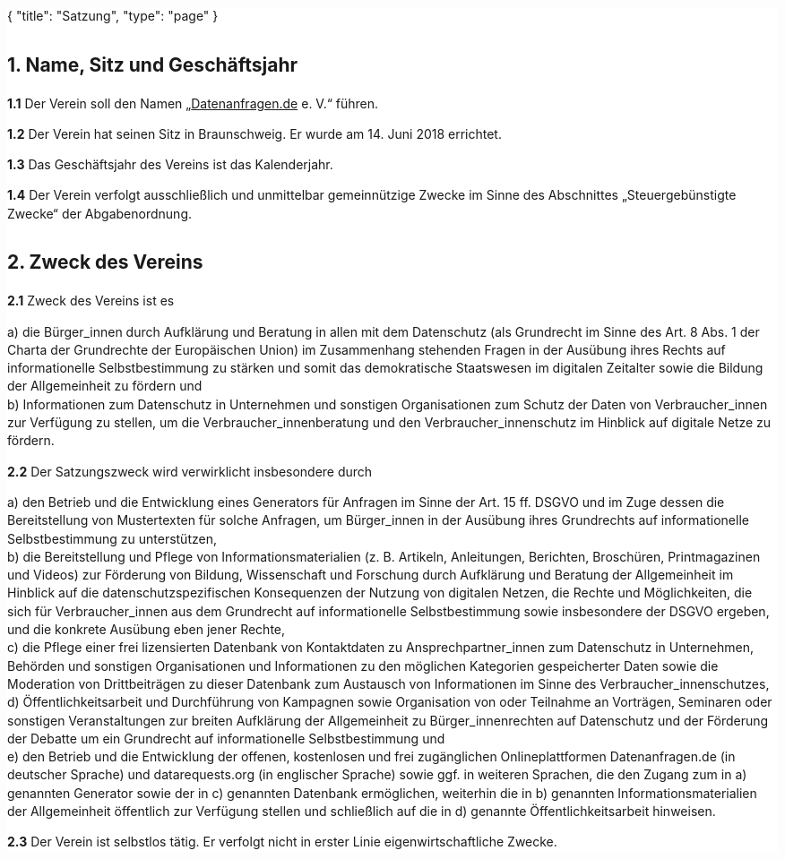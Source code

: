 {
    "title": "Satzung",
    "type": "page"
}

## 1. Name, Sitz und Geschäftsjahr

**1.1** Der Verein soll den Namen „[Datenanfragen.de](https://www.datenanfragen.de) e. V.“ führen.

**1.2** Der Verein hat seinen Sitz in Braunschweig. Er wurde am 14. Juni 2018 errichtet.

**1.3** Das Geschäftsjahr des Vereins ist das Kalenderjahr.

**1.4** Der Verein verfolgt ausschließlich und unmittelbar gemeinnützige Zwecke im Sinne des Abschnittes „Steuergebünstigte Zwecke“ der Abgabenordnung.

## 2. Zweck des Vereins

**2.1** Zweck des Vereins ist es

a) die Bürger_innen durch Aufklärung und Beratung in allen mit dem Datenschutz (als Grundrecht im Sinne des Art. 8 Abs. 1 der Charta der Grundrechte der Europäischen Union) im Zusammenhang stehenden Fragen in der Ausübung ihres Rechts auf informationelle Selbstbestimmung zu stärken und somit das demokratische Staatswesen im digitalen Zeitalter sowie die Bildung der Allgemeinheit zu fördern und  
b) Informationen zum Datenschutz in Unternehmen und sonstigen Organisationen zum Schutz der Daten von Verbraucher_innen zur Verfügung zu stellen, um die Verbraucher_innenberatung und den Verbraucher_innenschutz im Hinblick auf digitale Netze zu fördern.

**2.2** Der Satzungszweck wird verwirklicht insbesondere durch

a) den Betrieb und die Entwicklung eines Generators für Anfragen im Sinne der Art. 15 ff. DSGVO und im Zuge dessen die Bereitstellung von Mustertexten für solche Anfragen, um Bürger_innen in der Ausübung ihres Grundrechts auf informationelle Selbstbestimmung zu unterstützen,  
b) die Bereitstellung und Pflege von Informationsmaterialien (z. B. Artikeln, Anleitungen, Berichten, Broschüren, Printmagazinen und Videos) zur Förderung von Bildung, Wissenschaft und Forschung durch Aufklärung und Beratung der Allgemeinheit im Hinblick auf die datenschutzspezifischen Konsequenzen der Nutzung von digitalen Netzen, die Rechte und Möglichkeiten, die sich für Verbraucher_innen aus dem Grundrecht auf informationelle Selbstbestimmung sowie insbesondere der DSGVO ergeben, und die konkrete Ausübung eben jener Rechte,  
c) die Pflege einer frei lizensierten Datenbank von Kontaktdaten zu Ansprechpartner_innen zum Datenschutz in Unternehmen, Behörden und sonstigen Organisationen und Informationen zu den möglichen Kategorien gespeicherter Daten sowie die Moderation von Drittbeiträgen zu dieser Datenbank zum Austausch von Informationen im Sinne des Verbraucher_innenschutzes,  
d) Öffentlichkeitsarbeit und Durchführung von Kampagnen sowie Organisation von oder Teilnahme an Vorträgen, Seminaren oder sonstigen Veranstaltungen zur breiten Aufklärung der Allgemeinheit zu Bürger_innenrechten auf Datenschutz und der Förderung der Debatte um ein Grundrecht auf informationelle Selbstbestimmung und  
e) den Betrieb und die Entwicklung der offenen, kostenlosen und frei zugänglichen Onlineplattformen Datenanfragen.de (in deutscher Sprache) und datarequests.org (in englischer Sprache) sowie ggf. in weiteren Sprachen, die den Zugang zum in a) genannten Generator sowie der in c) genannten Datenbank ermöglichen, weiterhin die in b) genannten Informationsmaterialien der Allgemeinheit öffentlich zur Verfügung stellen und schließlich auf die in d) genannte Öffentlichkeitsarbeit hinweisen.

**2.3** Der Verein ist selbstlos tätig. Er verfolgt nicht in erster Linie eigenwirtschaftliche Zwecke.
